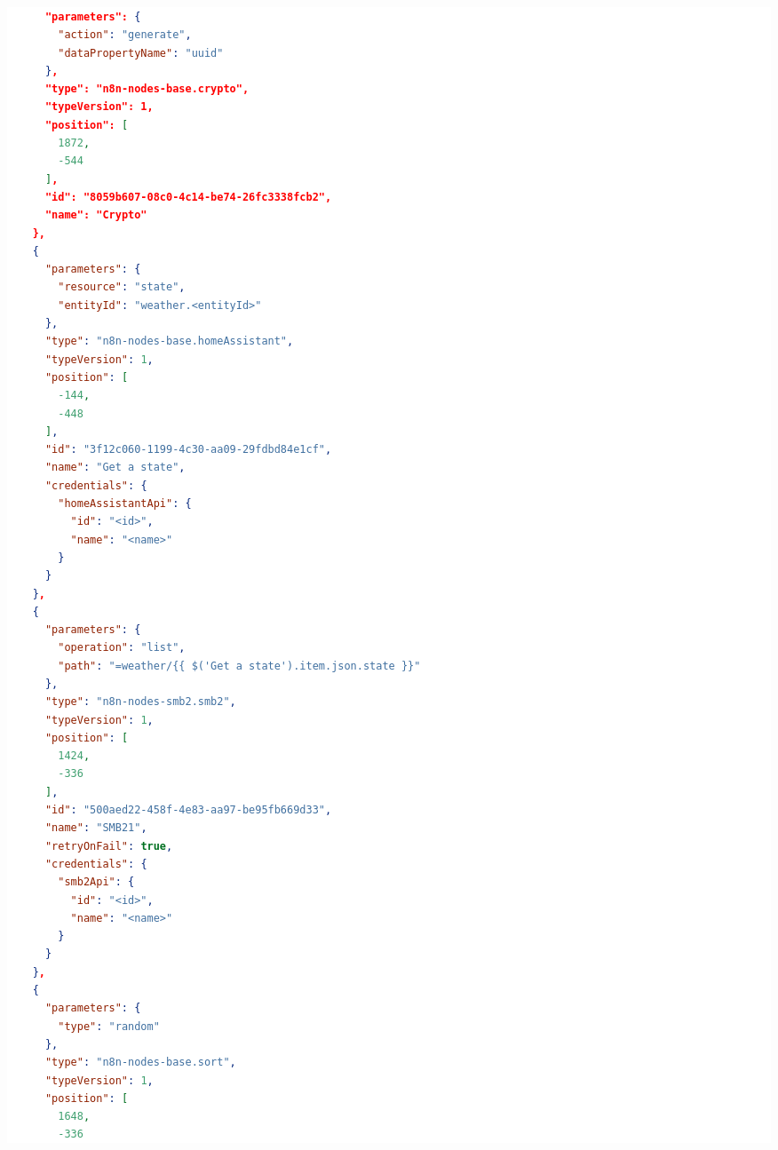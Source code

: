 ```json
      "parameters": {
        "action": "generate",
        "dataPropertyName": "uuid"
      },
      "type": "n8n-nodes-base.crypto",
      "typeVersion": 1,
      "position": [
        1872,
        -544
      ],
      "id": "8059b607-08c0-4c14-be74-26fc3338fcb2",
      "name": "Crypto"
    },
    {
      "parameters": {
        "resource": "state",
        "entityId": "weather.<entityId>"
      },
      "type": "n8n-nodes-base.homeAssistant",
      "typeVersion": 1,
      "position": [
        -144,
        -448
      ],
      "id": "3f12c060-1199-4c30-aa09-29fdbd84e1cf",
      "name": "Get a state",
      "credentials": {
        "homeAssistantApi": {
          "id": "<id>",
          "name": "<name>"
        }
      }
    },
    {
      "parameters": {
        "operation": "list",
        "path": "=weather/{{ $('Get a state').item.json.state }}"
      },
      "type": "n8n-nodes-smb2.smb2",
      "typeVersion": 1,
      "position": [
        1424,
        -336
      ],
      "id": "500aed22-458f-4e83-aa97-be95fb669d33",
      "name": "SMB21",
      "retryOnFail": true,
      "credentials": {
        "smb2Api": {
          "id": "<id>",
          "name": "<name>"
        }
      }
    },
    {
      "parameters": {
        "type": "random"
      },
      "type": "n8n-nodes-base.sort",
      "typeVersion": 1,
      "position": [
        1648,
        -336
```